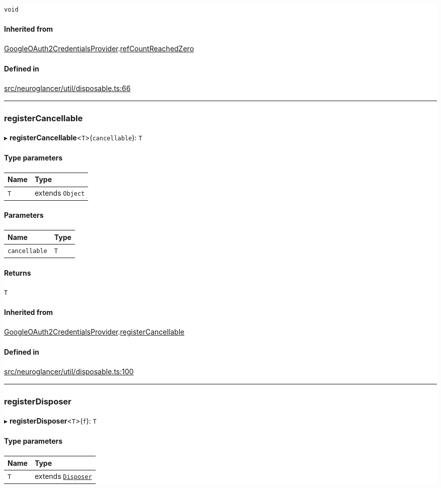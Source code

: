 `void`

#### Inherited from

[GoogleOAuth2CredentialsProvider](neuroglancer_util_google_oauth2.GoogleOAuth2CredentialsProvider.md).[refCountReachedZero](neuroglancer_util_google_oauth2.GoogleOAuth2CredentialsProvider.md#refcountreachedzero)

#### Defined in

[src/neuroglancer/util/disposable.ts:66](https://github.com/ActiveBrainAtlas2/neuroglancer/blob/91617476/src/neuroglancer/util/disposable.ts#L66)

___

### registerCancellable

▸ **registerCancellable**<`T`\>(`cancellable`): `T`

#### Type parameters

| Name | Type |
| :------ | :------ |
| `T` | extends `Object` |

#### Parameters

| Name | Type |
| :------ | :------ |
| `cancellable` | `T` |

#### Returns

`T`

#### Inherited from

[GoogleOAuth2CredentialsProvider](neuroglancer_util_google_oauth2.GoogleOAuth2CredentialsProvider.md).[registerCancellable](neuroglancer_util_google_oauth2.GoogleOAuth2CredentialsProvider.md#registercancellable)

#### Defined in

[src/neuroglancer/util/disposable.ts:100](https://github.com/ActiveBrainAtlas2/neuroglancer/blob/91617476/src/neuroglancer/util/disposable.ts#L100)

___

### registerDisposer

▸ **registerDisposer**<`T`\>(`f`): `T`

#### Type parameters

| Name | Type |
| :------ | :------ |
| `T` | extends [`Disposer`](../modules/neuroglancer_util_disposable.md#disposer) |
